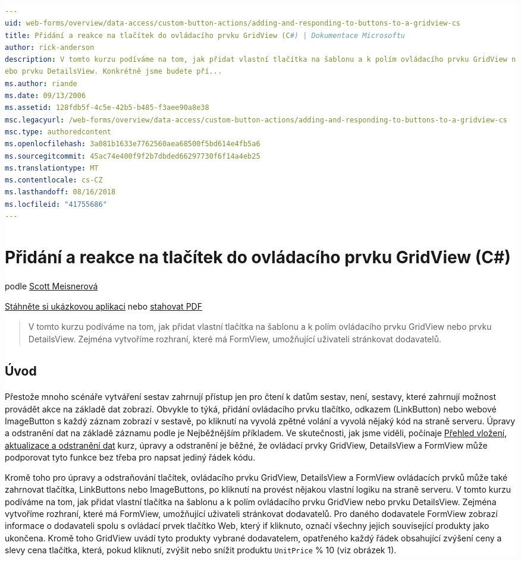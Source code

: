 ```yaml
---
uid: web-forms/overview/data-access/custom-button-actions/adding-and-responding-to-buttons-to-a-gridview-cs
title: Přidání a reakce na tlačítek do ovládacího prvku GridView (C#) | Dokumentace Microsoftu
author: rick-anderson
description: V tomto kurzu podíváme na tom, jak přidat vlastní tlačítka na šablonu a k polím ovládacího prvku GridView nebo prvku DetailsView. Konkrétně jsme budete pří...
ms.author: riande
ms.date: 09/13/2006
ms.assetid: 128fdb5f-4c5e-42b5-b485-f3aee90a8e38
msc.legacyurl: /web-forms/overview/data-access/custom-button-actions/adding-and-responding-to-buttons-to-a-gridview-cs
msc.type: authoredcontent
ms.openlocfilehash: 3a081b1633e7762560aea68500f5bd614e4fb5a6
ms.sourcegitcommit: 45ac74e400f9f2b7dbded66297730f6f14a4eb25
ms.translationtype: MT
ms.contentlocale: cs-CZ
ms.lasthandoff: 08/16/2018
ms.locfileid: "41755686"
---
```

<a name="adding-and-responding-to-buttons-to-a-gridview-c"></a>Přidání a reakce na tlačítek do ovládacího prvku GridView (C#)
====================
podle [Scott Meisnerová](https://twitter.com/ScottOnWriting)

[Stáhněte si ukázkovou aplikaci](http://download.microsoft.com/download/9/c/1/9c1d03ee-29ba-4d58-aa1a-f201dcc822ea/ASPNET_Data_Tutorial_28_CS.exe) nebo [stahovat PDF](adding-and-responding-to-buttons-to-a-gridview-cs/_static/datatutorial28cs1.pdf)

> V tomto kurzu podíváme na tom, jak přidat vlastní tlačítka na šablonu a k polím ovládacího prvku GridView nebo prvku DetailsView. Zejména vytvoříme rozhraní, které má FormView, umožňující uživateli stránkovat dodavatelů.


## <a name="introduction"></a>Úvod

Přestože mnoho scénáře vytváření sestav zahrnují přístup jen pro čtení k datům sestav, není, sestavy, které zahrnují možnost provádět akce na základě dat zobrazí. Obvykle to týká, přidání ovládacího prvku tlačítko, odkazem (LinkButton) nebo webové ImageButton s každý záznam zobrazí v sestavě, po kliknutí na vyvolá zpětné volání a vyvolá nějaký kód na straně serveru. Úpravy a odstranění dat na základě záznamu podle je Nejběžnějším příkladem. Ve skutečnosti, jak jsme viděli, počínaje [Přehled vložení, aktualizace a odstranění dat](../editing-inserting-and-deleting-data/an-overview-of-inserting-updating-and-deleting-data-cs.md) kurz, úpravy a odstranění je běžné, že ovládací prvky GridView, DetailsView a FormView může podporovat tyto funkce bez třeba pro napsat jediný řádek kódu.

Kromě toho pro úpravy a odstraňování tlačítek, ovládacího prvku GridView, DetailsView a FormView ovládacích prvků může také zahrnovat tlačítka, LinkButtons nebo ImageButtons, po kliknutí na provést nějakou vlastní logiku na straně serveru. V tomto kurzu podíváme na tom, jak přidat vlastní tlačítka na šablonu a k polím ovládacího prvku GridView nebo prvku DetailsView. Zejména vytvoříme rozhraní, které má FormView, umožňující uživateli stránkovat dodavatelů. Pro daného dodavatele FormView zobrazí informace o dodavateli spolu s ovládací prvek tlačítko Web, který if kliknuto, označí všechny jejich související produkty jako ukončena. Kromě toho GridView uvádí tyto produkty vybrané dodavatelem, opatřeného každý řádek obsahující zvýšení ceny a slevy cena tlačítka, která, pokud kliknutí, zvýšit nebo snížit produktu `UnitPrice` % 10 (viz obrázek 1).
